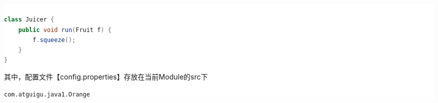 ```java

class Juicer {
	public void run(Fruit f) {
		f.squeeze();
	}
}

```

其中，配置文件【config.properties】存放在当前Module的src下

```
com.atguigu.java1.Orange
```
